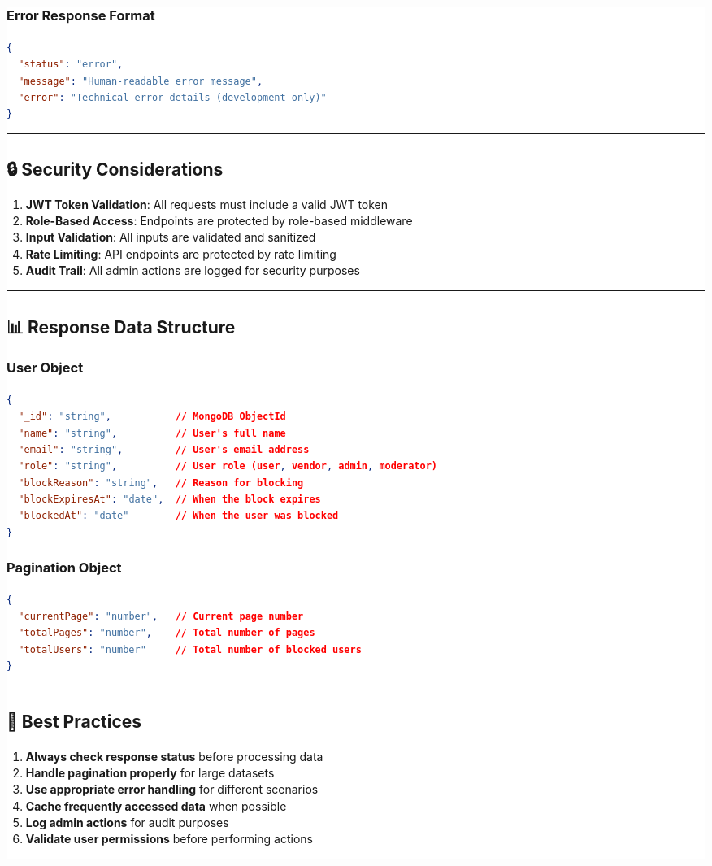 ### Error Response Format

```json
{
  "status": "error",
  "message": "Human-readable error message",
  "error": "Technical error details (development only)"
}
```

---

## 🔒 Security Considerations

1. **JWT Token Validation**: All requests must include a valid JWT token
2. **Role-Based Access**: Endpoints are protected by role-based middleware
3. **Input Validation**: All inputs are validated and sanitized
4. **Rate Limiting**: API endpoints are protected by rate limiting
5. **Audit Trail**: All admin actions are logged for security purposes

---

## 📊 Response Data Structure

### User Object
```json
{
  "_id": "string",           // MongoDB ObjectId
  "name": "string",          // User's full name
  "email": "string",         // User's email address
  "role": "string",          // User role (user, vendor, admin, moderator)
  "blockReason": "string",   // Reason for blocking
  "blockExpiresAt": "date",  // When the block expires
  "blockedAt": "date"        // When the user was blocked
}
```

### Pagination Object
```json
{
  "currentPage": "number",   // Current page number
  "totalPages": "number",    // Total number of pages
  "totalUsers": "number"     // Total number of blocked users
}
```

---

## 🎯 Best Practices

1. **Always check response status** before processing data
2. **Handle pagination properly** for large datasets
3. **Use appropriate error handling** for different scenarios
4. **Cache frequently accessed data** when possible
5. **Log admin actions** for audit purposes
6. **Validate user permissions** before performing actions

---